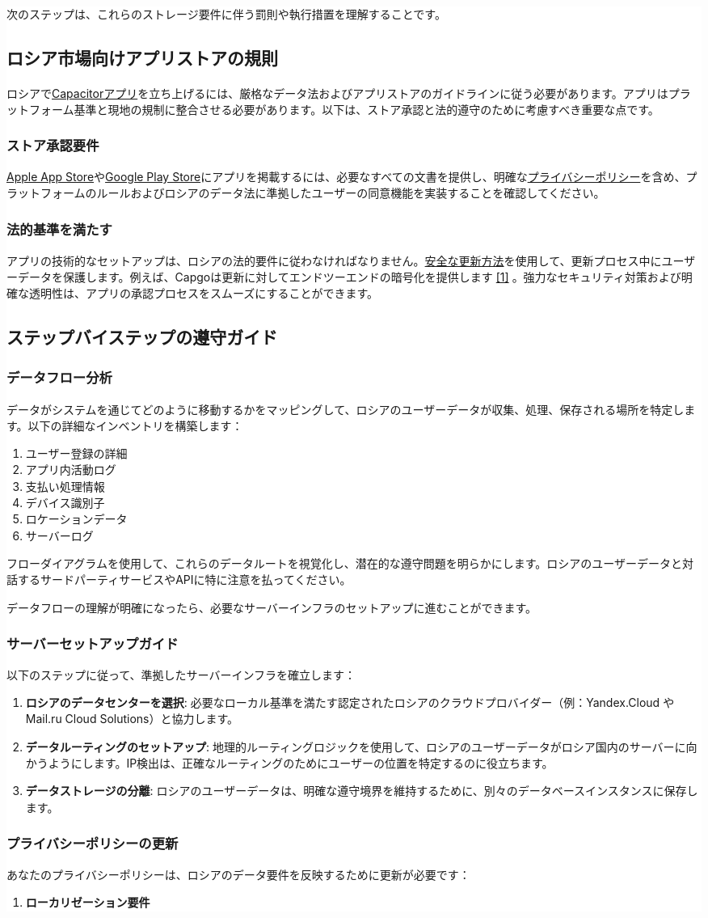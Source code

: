 次のステップは、これらのストレージ要件に伴う罰則や執行措置を理解することです。

## ロシア市場向けアプリストアの規則

ロシアで[Capacitorアプリ](https://capgo.app/plugins/ivs-player/)を立ち上げるには、厳格なデータ法およびアプリストアのガイドラインに従う必要があります。アプリはプラットフォーム基準と現地の規制に整合させる必要があります。以下は、ストア承認と法的遵守のために考慮すべき重要な点です。

### ストア承認要件

[Apple App Store](https://developer.apple.com/app-store/guidelines/)や[Google Play Store](https://play.google.com/console/signup)にアプリを掲載するには、必要なすべての文書を提供し、明確な[プライバシーポリシー](https://capgo.app/dp/)を含め、プラットフォームのルールおよびロシアのデータ法に準拠したユーザーの同意機能を実装することを確認してください。

### 法的基準を満たす

アプリの技術的なセットアップは、ロシアの法的要件に従わなければなりません。[安全な更新方法](https://capgo.app/docs/plugin/cloud-mode/hybrid-update)を使用して、更新プロセス中にユーザーデータを保護します。例えば、Capgoは更新に対してエンドツーエンドの暗号化を提供します [\[1\]](https://capgo.app/) 。強力なセキュリティ対策および明確な透明性は、アプリの承認プロセスをスムーズにすることができます。

## ステップバイステップの遵守ガイド

### データフロー分析

データがシステムを通じてどのように移動するかをマッピングして、ロシアのユーザーデータが収集、処理、保存される場所を特定します。以下の詳細なインベントリを構築します：

1.  ユーザー登録の詳細
2.  アプリ内活動ログ
3.  支払い処理情報
4.  デバイス識別子
5.  ロケーションデータ
6.  サーバーログ

フローダイアグラムを使用して、これらのデータルートを視覚化し、潜在的な遵守問題を明らかにします。ロシアのユーザーデータと対話するサードパーティサービスやAPIに特に注意を払ってください。

データフローの理解が明確になったら、必要なサーバーインフラのセットアップに進むことができます。

### サーバーセットアップガイド

以下のステップに従って、準拠したサーバーインフラを確立します：

1.  **ロシアのデータセンターを選択**: 必要なローカル基準を満たす認定されたロシアのクラウドプロバイダー（例：Yandex.Cloud や Mail.ru Cloud Solutions）と協力します。
    
2.  **データルーティングのセットアップ**: 地理的ルーティングロジックを使用して、ロシアのユーザーデータがロシア国内のサーバーに向かうようにします。IP検出は、正確なルーティングのためにユーザーの位置を特定するのに役立ちます。
    
3.  **データストレージの分離**: ロシアのユーザーデータは、明確な遵守境界を維持するために、別々のデータベースインスタンスに保存します。
    

### プライバシーポリシーの更新

あなたのプライバシーポリシーは、ロシアのデータ要件を反映するために更新が必要です：

1. **ローカリゼーション要件**
